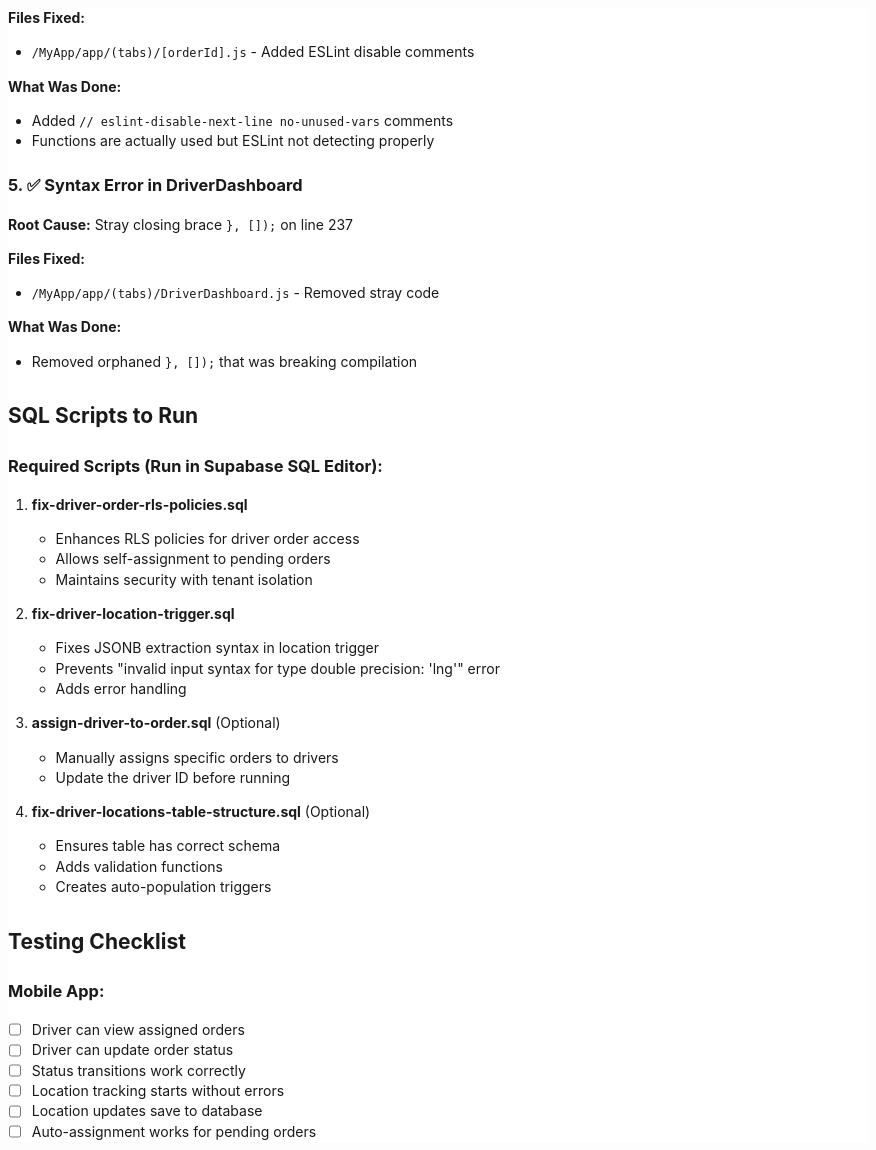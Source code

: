 **Files Fixed:**

- `/MyApp/app/(tabs)/[orderId].js` - Added ESLint disable comments

**What Was Done:**

- Added `// eslint-disable-next-line no-unused-vars` comments
- Functions are actually used but ESLint not detecting properly

### 5. ✅ Syntax Error in DriverDashboard

**Root Cause:** Stray closing brace `}, []);` on line 237

**Files Fixed:**

- `/MyApp/app/(tabs)/DriverDashboard.js` - Removed stray code

**What Was Done:**

- Removed orphaned `}, []);` that was breaking compilation

## SQL Scripts to Run

### **Required Scripts (Run in Supabase SQL Editor):**

1. **fix-driver-order-rls-policies.sql**

   - Enhances RLS policies for driver order access
   - Allows self-assignment to pending orders
   - Maintains security with tenant isolation

2. **fix-driver-location-trigger.sql**

   - Fixes JSONB extraction syntax in location trigger
   - Prevents "invalid input syntax for type double precision: 'lng'" error
   - Adds error handling

3. **assign-driver-to-order.sql** (Optional)

   - Manually assigns specific orders to drivers
   - Update the driver ID before running

4. **fix-driver-locations-table-structure.sql** (Optional)
   - Ensures table has correct schema
   - Adds validation functions
   - Creates auto-population triggers

## Testing Checklist

### Mobile App:

- [ ] Driver can view assigned orders
- [ ] Driver can update order status
- [ ] Status transitions work correctly
- [ ] Location tracking starts without errors
- [ ] Location updates save to database
- [ ] Auto-assignment works for pending orders
